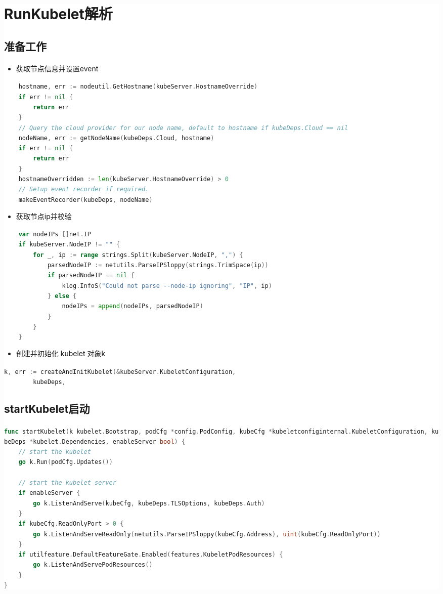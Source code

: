 # RunKubelet解析

## 准备工作

- 获取节点信息并设置event

```go
	hostname, err := nodeutil.GetHostname(kubeServer.HostnameOverride)
	if err != nil {
		return err
	}
	// Query the cloud provider for our node name, default to hostname if kubeDeps.Cloud == nil
	nodeName, err := getNodeName(kubeDeps.Cloud, hostname)
	if err != nil {
		return err
	}
	hostnameOverridden := len(kubeServer.HostnameOverride) > 0
	// Setup event recorder if required.
	makeEventRecorder(kubeDeps, nodeName)
```

- 获取节点ip并校验

```go
	var nodeIPs []net.IP
	if kubeServer.NodeIP != "" {
		for _, ip := range strings.Split(kubeServer.NodeIP, ",") {
			parsedNodeIP := netutils.ParseIPSloppy(strings.TrimSpace(ip))
			if parsedNodeIP == nil {
				klog.InfoS("Could not parse --node-ip ignoring", "IP", ip)
			} else {
				nodeIPs = append(nodeIPs, parsedNodeIP)
			}
		}
	}
```

- 创建并初始化 kubelet 对象k

```go
k, err := createAndInitKubelet(&kubeServer.KubeletConfiguration,
		kubeDeps,
```

## startKubelet启动

```go
func startKubelet(k kubelet.Bootstrap, podCfg *config.PodConfig, kubeCfg *kubeletconfiginternal.KubeletConfiguration, kubeDeps *kubelet.Dependencies, enableServer bool) {
	// start the kubelet
	go k.Run(podCfg.Updates())

	// start the kubelet server
	if enableServer {
		go k.ListenAndServe(kubeCfg, kubeDeps.TLSOptions, kubeDeps.Auth)
	}
	if kubeCfg.ReadOnlyPort > 0 {
		go k.ListenAndServeReadOnly(netutils.ParseIPSloppy(kubeCfg.Address), uint(kubeCfg.ReadOnlyPort))
	}
	if utilfeature.DefaultFeatureGate.Enabled(features.KubeletPodResources) {
		go k.ListenAndServePodResources()
	}
}

```
